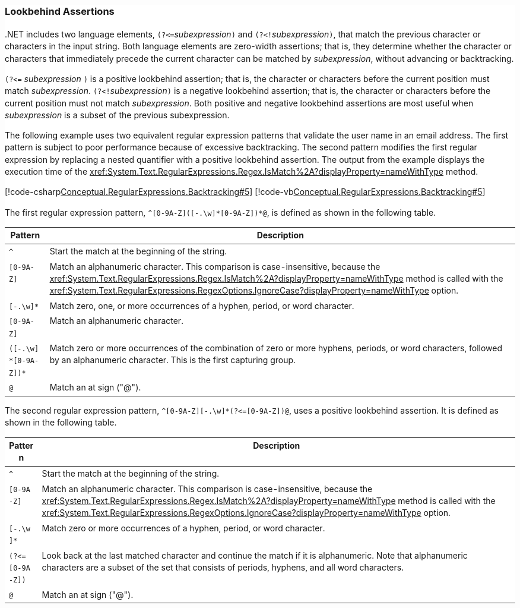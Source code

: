 <a name="Lookbehind"></a>   
### Lookbehind Assertions  
 .NET includes two language elements, `(?<=`*subexpression*`)` and `(?<!`*subexpression*`)`, that match the previous character or characters in the input string. Both language elements are zero-width assertions; that is, they determine whether the character or characters that immediately precede the current character can be matched by *subexpression*, without advancing or backtracking.  
  
 `(?<=` *subexpression* `)` is a positive lookbehind assertion; that is, the character or characters before the current position must match *subexpression*. `(?<!`*subexpression*`)` is a negative lookbehind assertion; that is, the character or characters before the current position must not match *subexpression*. Both positive and negative lookbehind assertions are most useful when *subexpression* is a subset of the previous subexpression.  
  
 The following example uses two equivalent regular expression patterns that validate the user name in an email address. The first pattern is subject to poor performance because of excessive backtracking. The second pattern modifies the first regular expression by replacing a nested quantifier with a positive lookbehind assertion. The output from the example displays the execution time of the <xref:System.Text.RegularExpressions.Regex.IsMatch%2A?displayProperty=nameWithType> method.  
  
 [!code-csharp[Conceptual.RegularExpressions.Backtracking#5](../../../samples/snippets/csharp/VS_Snippets_CLR/conceptual.regularexpressions.backtracking/cs/backtracking5.cs#5)]
 [!code-vb[Conceptual.RegularExpressions.Backtracking#5](../../../samples/snippets/visualbasic/VS_Snippets_CLR/conceptual.regularexpressions.backtracking/vb/backtracking5.vb#5)]  
  
 The first regular expression pattern, `^[0-9A-Z]([-.\w]*[0-9A-Z])*@`, is defined as shown in the following table.  
  
|Pattern|Description|  
|-------------|-----------------|  
|`^`|Start the match at the beginning of the string.|  
|`[0-9A-Z]`|Match an alphanumeric character. This comparison is case-insensitive, because the <xref:System.Text.RegularExpressions.Regex.IsMatch%2A?displayProperty=nameWithType> method is called with the <xref:System.Text.RegularExpressions.RegexOptions.IgnoreCase?displayProperty=nameWithType> option.|  
|`[-.\w]*`|Match zero, one, or more occurrences of a hyphen, period, or word character.|  
|`[0-9A-Z]`|Match an alphanumeric character.|  
|`([-.\w]*[0-9A-Z])*`|Match zero or more occurrences of the combination of zero or more hyphens, periods, or word characters, followed by an alphanumeric character. This is the first capturing group.|  
|`@`|Match an at sign ("\@").|  
  
 The second regular expression pattern, `^[0-9A-Z][-.\w]*(?<=[0-9A-Z])@`, uses a positive lookbehind assertion. It is defined as shown in the following table.  
  
|Pattern|Description|  
|-------------|-----------------|  
|`^`|Start the match at the beginning of the string.|  
|`[0-9A-Z]`|Match an alphanumeric character. This comparison is case-insensitive, because the <xref:System.Text.RegularExpressions.Regex.IsMatch%2A?displayProperty=nameWithType> method is called with the <xref:System.Text.RegularExpressions.RegexOptions.IgnoreCase?displayProperty=nameWithType> option.|  
|`[-.\w]*`|Match zero or more occurrences of a hyphen, period, or word character.|  
|`(?<=[0-9A-Z])`|Look back at the last matched character and continue the match if it is alphanumeric. Note that alphanumeric characters are a subset of the set that consists of periods, hyphens, and all word characters.|  
|`@`|Match an at sign ("\@").|  
  